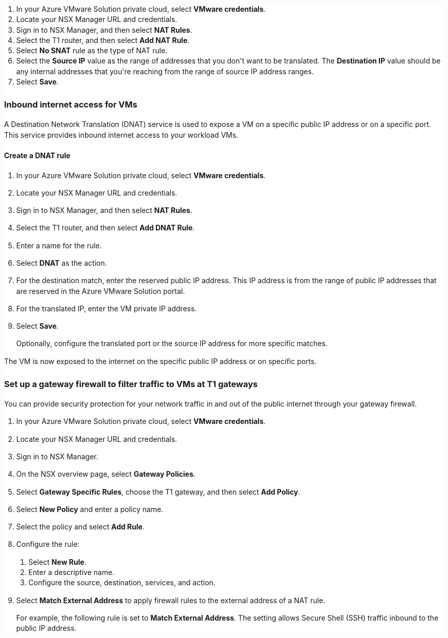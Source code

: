 1. In your Azure VMware Solution private cloud, select **VMware credentials**.
1. Locate your NSX Manager URL and credentials.
1. Sign in to NSX Manager, and then select **NAT Rules**.
1. Select the T1 router, and then select **Add NAT Rule**.
1. Select **No SNAT** rule as the type of NAT rule.
1. Select the **Source IP** value as the range of addresses that you don't want to be translated. The **Destination IP** value should be any internal addresses that you're reaching from the range of source IP address ranges.
1. Select **Save**.

### Inbound internet access for VMs

A Destination Network Translation (DNAT) service is used to expose a VM on a specific public IP address or on a specific port. This service provides inbound internet access to your workload VMs.

#### Create a DNAT rule

1. In your Azure VMware Solution private cloud, select **VMware credentials**.
1. Locate your NSX Manager URL and credentials.
1. Sign in to NSX Manager, and then select **NAT Rules**.
1. Select the T1 router, and then select **Add DNAT Rule**.
1. Enter a name for the rule.
1. Select **DNAT** as the action.
1. For the destination match, enter the reserved public IP address. This IP address is from the range of public IP addresses that are reserved in the Azure VMware Solution portal.
1. For the translated IP, enter the VM private IP address.
1. Select **Save**.

   Optionally, configure the translated port or the source IP address for more specific matches.

The VM is now exposed to the internet on the specific public IP address or on specific ports.

### Set up a gateway firewall to filter traffic to VMs at T1 gateways

You can provide security protection for your network traffic in and out of the public internet through your gateway firewall.

1. In your Azure VMware Solution private cloud, select **VMware credentials**.
1. Locate your NSX Manager URL and credentials.
1. Sign in to NSX Manager.
1. On the NSX overview page, select **Gateway Policies**.
1. Select **Gateway Specific Rules**, choose the T1 gateway, and then select **Add Policy**.
1. Select **New Policy** and enter a policy name.
1. Select the policy and select **Add Rule**.
1. Configure the rule:

    1. Select **New Rule**.
    1. Enter a descriptive name.
    1. Configure the source, destination, services, and action.

1. Select **Match External Address** to apply firewall rules to the external address of a NAT rule.

   For example, the following rule is set to **Match External Address**. The setting allows Secure Shell (SSH) traffic inbound to the public IP address.
